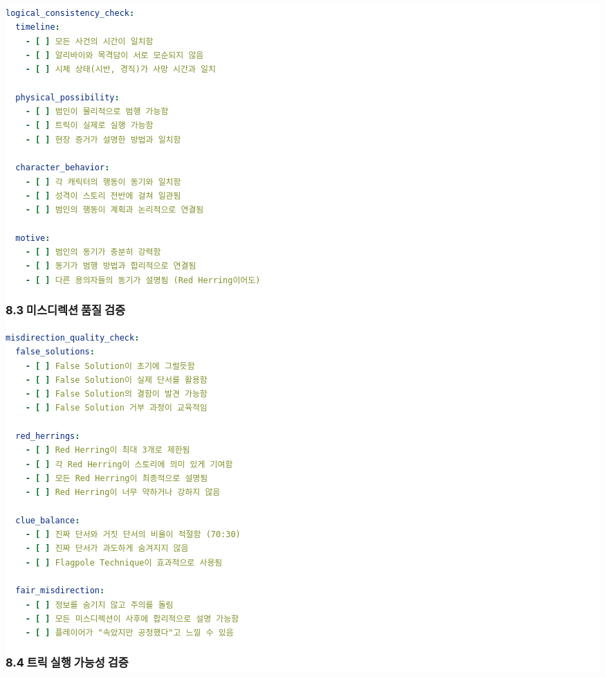 ```yaml
logical_consistency_check:
  timeline:
    - [ ] 모든 사건의 시간이 일치함
    - [ ] 알리바이와 목격담이 서로 모순되지 않음
    - [ ] 시체 상태(시반, 경직)가 사망 시간과 일치

  physical_possibility:
    - [ ] 범인이 물리적으로 범행 가능함
    - [ ] 트릭이 실제로 실행 가능함
    - [ ] 현장 증거가 설명한 방법과 일치함

  character_behavior:
    - [ ] 각 캐릭터의 행동이 동기와 일치함
    - [ ] 성격이 스토리 전반에 걸쳐 일관됨
    - [ ] 범인의 행동이 계획과 논리적으로 연결됨

  motive:
    - [ ] 범인의 동기가 충분히 강력함
    - [ ] 동기가 범행 방법과 합리적으로 연결됨
    - [ ] 다른 용의자들의 동기가 설명됨 (Red Herring이어도)
```

### 8.3 미스디렉션 품질 검증

```yaml
misdirection_quality_check:
  false_solutions:
    - [ ] False Solution이 초기에 그럴듯함
    - [ ] False Solution이 실제 단서를 활용함
    - [ ] False Solution의 결함이 발견 가능함
    - [ ] False Solution 거부 과정이 교육적임

  red_herrings:
    - [ ] Red Herring이 최대 3개로 제한됨
    - [ ] 각 Red Herring이 스토리에 의미 있게 기여함
    - [ ] 모든 Red Herring이 최종적으로 설명됨
    - [ ] Red Herring이 너무 약하거나 강하지 않음

  clue_balance:
    - [ ] 진짜 단서와 거짓 단서의 비율이 적절함 (70:30)
    - [ ] 진짜 단서가 과도하게 숨겨지지 않음
    - [ ] Flagpole Technique이 효과적으로 사용됨

  fair_misdirection:
    - [ ] 정보를 숨기지 않고 주의를 돌림
    - [ ] 모든 미스디렉션이 사후에 합리적으로 설명 가능함
    - [ ] 플레이어가 "속았지만 공정했다"고 느낄 수 있음
```

### 8.4 트릭 실행 가능성 검증
